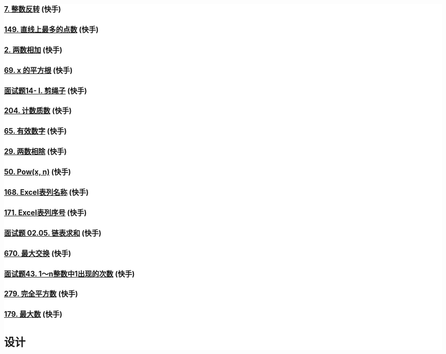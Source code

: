#### [7. 整数反转](https://leetcode-cn.com/problems/reverse-integer/) (快手)

#### [149. 直线上最多的点数](https://leetcode-cn.com/problems/max-points-on-a-line/) (快手)

#### [2. 两数相加](https://leetcode-cn.com/problems/add-two-numbers/) (快手)

#### [69. x 的平方根](https://leetcode-cn.com/problems/sqrtx/) (快手)

#### [面试题14- I. 剪绳子](https://leetcode-cn.com/problems/jian-sheng-zi-lcof/) (快手)

#### [204. 计数质数](https://leetcode-cn.com/problems/count-primes/) (快手)

#### [65. 有效数字](https://leetcode-cn.com/problems/valid-number/) (快手)

#### [29. 两数相除](https://leetcode-cn.com/problems/divide-two-integers/) (快手)

#### [50. Pow(x, n)](https://leetcode-cn.com/problems/powx-n/) (快手)

#### [168. Excel表列名称](https://leetcode-cn.com/problems/excel-sheet-column-title/) (快手)

#### [171. Excel表列序号](https://leetcode-cn.com/problems/excel-sheet-column-number/) (快手)

#### [面试题 02.05. 链表求和](https://leetcode-cn.com/problems/sum-lists-lcci/) (快手)

#### [670. 最大交换](https://leetcode-cn.com/problems/maximum-swap/) (快手)

#### [面试题43. 1～n整数中1出现的次数](https://leetcode-cn.com/problems/1nzheng-shu-zhong-1chu-xian-de-ci-shu-lcof/) (快手)

#### [279. 完全平方数](https://leetcode-cn.com/problems/perfect-squares/) (快手)

#### [179. 最大数](https://leetcode-cn.com/problems/largest-number/) (快手)



## 设计
